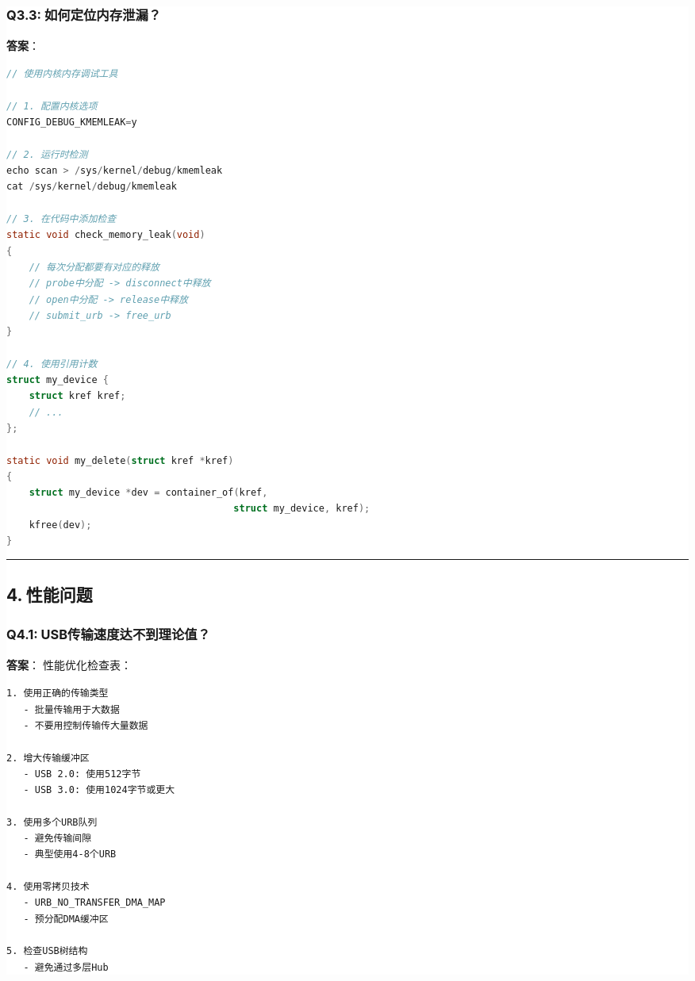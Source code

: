 ### Q3.3: 如何定位内存泄漏？

**答案**：
```c
// 使用内核内存调试工具

// 1. 配置内核选项
CONFIG_DEBUG_KMEMLEAK=y

// 2. 运行时检测
echo scan > /sys/kernel/debug/kmemleak
cat /sys/kernel/debug/kmemleak

// 3. 在代码中添加检查
static void check_memory_leak(void)
{
    // 每次分配都要有对应的释放
    // probe中分配 -> disconnect中释放
    // open中分配 -> release中释放
    // submit_urb -> free_urb
}

// 4. 使用引用计数
struct my_device {
    struct kref kref;
    // ...
};

static void my_delete(struct kref *kref)
{
    struct my_device *dev = container_of(kref, 
                                        struct my_device, kref);
    kfree(dev);
}
```

---

## 4. 性能问题

### Q4.1: USB传输速度达不到理论值？

**答案**：
性能优化检查表：

```
1. 使用正确的传输类型
   - 批量传输用于大数据
   - 不要用控制传输传大量数据

2. 增大传输缓冲区
   - USB 2.0: 使用512字节
   - USB 3.0: 使用1024字节或更大

3. 使用多个URB队列
   - 避免传输间隙
   - 典型使用4-8个URB

4. 使用零拷贝技术
   - URB_NO_TRANSFER_DMA_MAP
   - 预分配DMA缓冲区

5. 检查USB树结构
   - 避免通过多层Hub
```